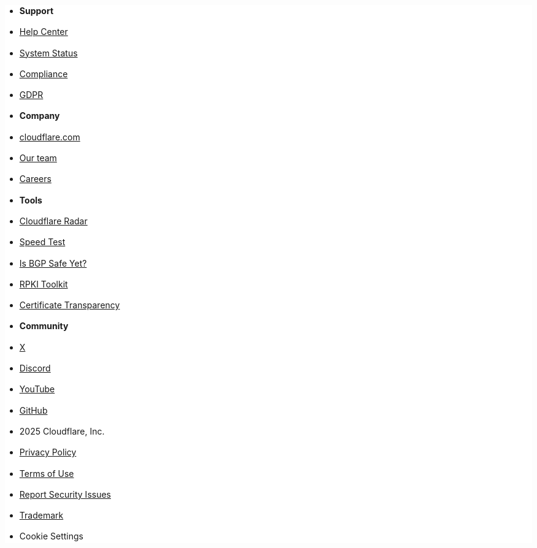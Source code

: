 - **Support**
- [Help Center](https://support.cloudflare.com/)
- [System Status](https://www.cloudflarestatus.com/)
- [Compliance](https://www.cloudflare.com/trust-hub/compliance-resources/)
- [GDPR](https://www.cloudflare.com/trust-hub/gdpr/)

- **Company**
- [cloudflare.com](https://www.cloudflare.com/)
- [Our team](https://www.cloudflare.com/people/)
- [Careers](https://www.cloudflare.com/careers/)

- **Tools**
- [Cloudflare Radar](https://radar.cloudflare.com/)
- [Speed Test](https://speed.cloudflare.com/)
- [Is BGP Safe Yet?](https://isbgpsafeyet.com/)
- [RPKI Toolkit](https://rpki.cloudflare.com/)
- [Certificate Transparency](https://ct.cloudflare.com/)

- **Community**
- [X](https://x.com/cloudflare)
- [Discord](http://discord.cloudflare.com/)
- [YouTube](https://www.youtube.com/cloudflare)
- [GitHub](https://github.com/cloudflare/cloudflare-docs)

- 2025 Cloudflare, Inc.
- [Privacy Policy](https://www.cloudflare.com/privacypolicy/)
- [Terms of Use](https://www.cloudflare.com/website-terms/)
- [Report Security Issues](https://www.cloudflare.com/disclosure/)
- [Trademark](https://www.cloudflare.com/trademark/)
- Cookie Settings